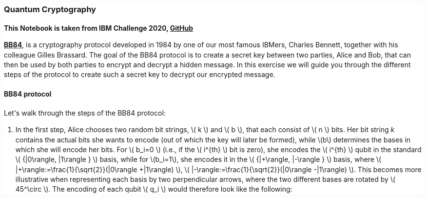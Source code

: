 ### Quantum Cryptography

**This Notebook is taken from IBM Challenge 2020, [GitHub](https://github.com/qiskit-community/may4_challenge_exercises)**


**[BB84](https://en.wikipedia.org/wiki/BB84)**, is a cryptography protocol developed in 1984 by one of our most famous IBMers, Charles Bennett, together with his colleague Gilles Brassard. The goal of the BB84 protocol is to create a secret key between two parties, Alice and Bob, that can then be used by both parties to encrypt and decrypt a hidden message. In this exercise we will guide you through the different steps of the protocol to create such a secret key to decrypt our encrypted message.

#### BB84 protocol

Let's walk through the steps of the BB84 protocol:

1. In the first step, Alice chooses two random bit strings, \\( k \\) and \\( b \\), that each consist of \\( n \\) bits. Her bit string $k$ contains the actual bits she wants to encode (out of which the key will later be formed), while \\(b\\) determines the bases in which she will encode her bits. For \\( b_i=0 \\) (i.e., if the \\( i^{th} \\) bit is zero), she encodes the \\( i^{th} \\) qubit in the standard \\( \{|0\rangle, |1\rangle \} \\) basis, while for \\(b_i=1\\), she encodes it in the \\( \{|+\rangle, |-\rangle \} \\) basis, where \\( |+\rangle:=\frac{1}{\sqrt{2}}(|0\rangle +|1\rangle) \\), \\( |-\rangle:=\frac{1}{\sqrt{2}}(|0\rangle -|1\rangle) \\). 
This becomes more illustrative when representing each basis by two perpendicular arrows, where the two different bases are rotated by \\( 45^\circ \\).
The encoding of each qubit \\( q_i \\) would therefore look like the following:
